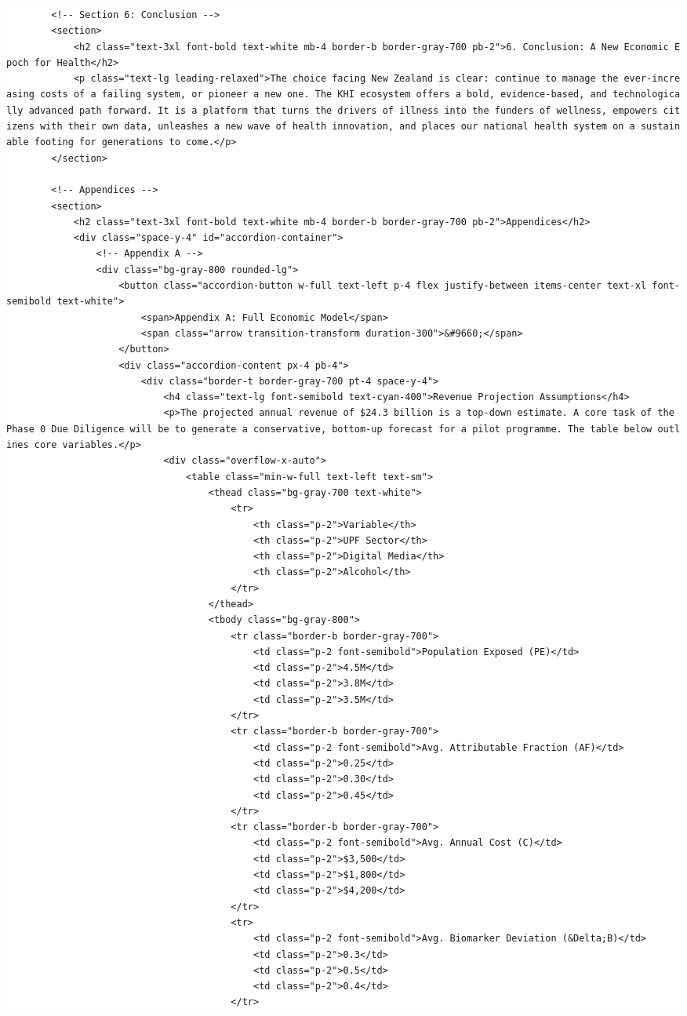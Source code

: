            <!-- Section 6: Conclusion -->
            <section>
                <h2 class="text-3xl font-bold text-white mb-4 border-b border-gray-700 pb-2">6. Conclusion: A New Economic Epoch for Health</h2>
                <p class="text-lg leading-relaxed">The choice facing New Zealand is clear: continue to manage the ever-increasing costs of a failing system, or pioneer a new one. The KHI ecosystem offers a bold, evidence-based, and technologically advanced path forward. It is a platform that turns the drivers of illness into the funders of wellness, empowers citizens with their own data, unleashes a new wave of health innovation, and places our national health system on a sustainable footing for generations to come.</p>
            </section>

            <!-- Appendices -->
            <section>
                <h2 class="text-3xl font-bold text-white mb-4 border-b border-gray-700 pb-2">Appendices</h2>
                <div class="space-y-4" id="accordion-container">
                    <!-- Appendix A -->
                    <div class="bg-gray-800 rounded-lg">
                        <button class="accordion-button w-full text-left p-4 flex justify-between items-center text-xl font-semibold text-white">
                            <span>Appendix A: Full Economic Model</span>
                            <span class="arrow transition-transform duration-300">&#9660;</span>
                        </button>
                        <div class="accordion-content px-4 pb-4">
                            <div class="border-t border-gray-700 pt-4 space-y-4">
                                <h4 class="text-lg font-semibold text-cyan-400">Revenue Projection Assumptions</h4>
                                <p>The projected annual revenue of $24.3 billion is a top-down estimate. A core task of the Phase 0 Due Diligence will be to generate a conservative, bottom-up forecast for a pilot programme. The table below outlines core variables.</p>
                                <div class="overflow-x-auto">
                                    <table class="min-w-full text-left text-sm">
                                        <thead class="bg-gray-700 text-white">
                                            <tr>
                                                <th class="p-2">Variable</th>
                                                <th class="p-2">UPF Sector</th>
                                                <th class="p-2">Digital Media</th>
                                                <th class="p-2">Alcohol</th>
                                            </tr>
                                        </thead>
                                        <tbody class="bg-gray-800">
                                            <tr class="border-b border-gray-700">
                                                <td class="p-2 font-semibold">Population Exposed (PE)</td>
                                                <td class="p-2">4.5M</td>
                                                <td class="p-2">3.8M</td>
                                                <td class="p-2">3.5M</td>
                                            </tr>
                                            <tr class="border-b border-gray-700">
                                                <td class="p-2 font-semibold">Avg. Attributable Fraction (AF)</td>
                                                <td class="p-2">0.25</td>
                                                <td class="p-2">0.30</td>
                                                <td class="p-2">0.45</td>
                                            </tr>
                                            <tr class="border-b border-gray-700">
                                                <td class="p-2 font-semibold">Avg. Annual Cost (C)</td>
                                                <td class="p-2">$3,500</td>
                                                <td class="p-2">$1,800</td>
                                                <td class="p-2">$4,200</td>
                                            </tr>
                                            <tr>
                                                <td class="p-2 font-semibold">Avg. Biomarker Deviation (&Delta;B)</td>
                                                <td class="p-2">0.3</td>
                                                <td class="p-2">0.5</td>
                                                <td class="p-2">0.4</td>
                                            </tr>